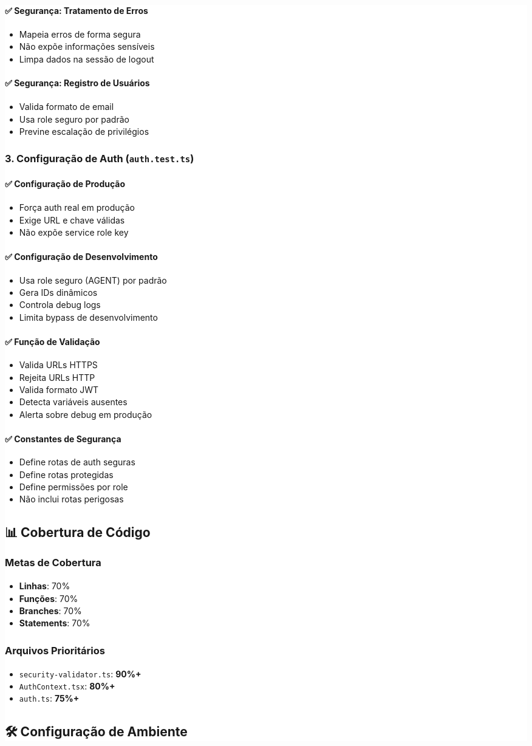 #### ✅ Segurança: Tratamento de Erros
- Mapeia erros de forma segura
- Não expõe informações sensíveis
- Limpa dados na sessão de logout

#### ✅ Segurança: Registro de Usuários
- Valida formato de email
- Usa role seguro por padrão
- Previne escalação de privilégios

### 3. Configuração de Auth (`auth.test.ts`)

#### ✅ Configuração de Produção
- Força auth real em produção
- Exige URL e chave válidas
- Não expõe service role key

#### ✅ Configuração de Desenvolvimento
- Usa role seguro (AGENT) por padrão
- Gera IDs dinâmicos
- Controla debug logs
- Limita bypass de desenvolvimento

#### ✅ Função de Validação
- Valida URLs HTTPS
- Rejeita URLs HTTP
- Valida formato JWT
- Detecta variáveis ausentes
- Alerta sobre debug em produção

#### ✅ Constantes de Segurança
- Define rotas de auth seguras
- Define rotas protegidas
- Define permissões por role
- Não inclui rotas perigosas

## 📊 Cobertura de Código

### Metas de Cobertura
- **Linhas**: 70%
- **Funções**: 70%
- **Branches**: 70%  
- **Statements**: 70%

### Arquivos Prioritários
- `security-validator.ts`: **90%+**
- `AuthContext.tsx`: **80%+**
- `auth.ts`: **75%+**

## 🛠️ Configuração de Ambiente
